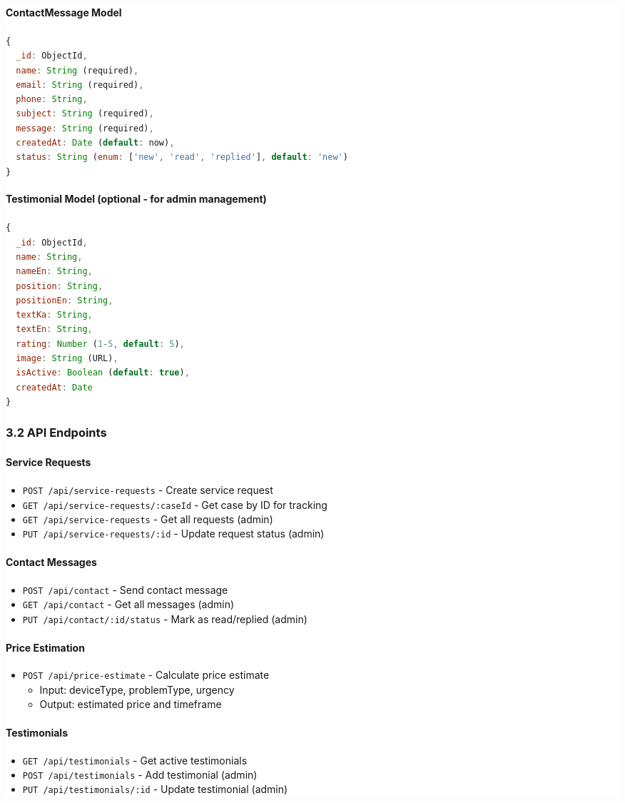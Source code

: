 #### ContactMessage Model
```javascript
{
  _id: ObjectId,
  name: String (required),
  email: String (required),
  phone: String,
  subject: String (required),
  message: String (required),
  createdAt: Date (default: now),
  status: String (enum: ['new', 'read', 'replied'], default: 'new')
}
```

#### Testimonial Model (optional - for admin management)
```javascript
{
  _id: ObjectId,
  name: String,
  nameEn: String,
  position: String,
  positionEn: String,
  textKa: String,
  textEn: String,
  rating: Number (1-5, default: 5),
  image: String (URL),
  isActive: Boolean (default: true),
  createdAt: Date
}
```

### 3.2 API Endpoints

#### Service Requests
- `POST /api/service-requests` - Create service request
- `GET /api/service-requests/:caseId` - Get case by ID for tracking
- `GET /api/service-requests` - Get all requests (admin)
- `PUT /api/service-requests/:id` - Update request status (admin)

#### Contact Messages
- `POST /api/contact` - Send contact message
- `GET /api/contact` - Get all messages (admin)
- `PUT /api/contact/:id/status` - Mark as read/replied (admin)

#### Price Estimation
- `POST /api/price-estimate` - Calculate price estimate
  - Input: deviceType, problemType, urgency
  - Output: estimated price and timeframe

#### Testimonials
- `GET /api/testimonials` - Get active testimonials
- `POST /api/testimonials` - Add testimonial (admin)
- `PUT /api/testimonials/:id` - Update testimonial (admin)
